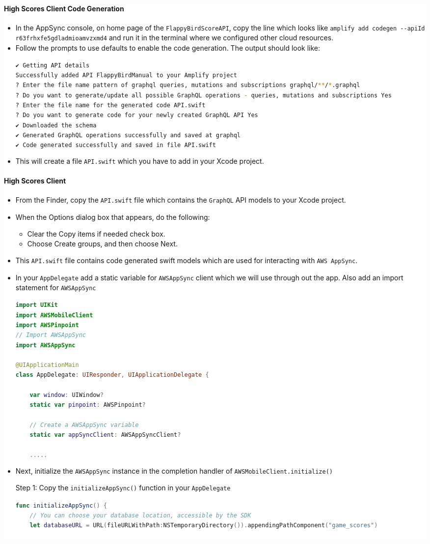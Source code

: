 #### High Scores Client Code Generation

- In the AppSync console, on home page of the `FlappyBirdScoreAPI`, copy the line which looks like `amplify add codegen --apiId r63frhxfe5gdladmioamvzxmd4` and run it in the terminal where we configured other cloud resources.
- Follow the prompts to use defaults to enable the code generation. The output should look like:
    ```bash
    ✔ Getting API details
    Successfully added API FlappyBirdManual to your Amplify project
    ? Enter the file name pattern of graphql queries, mutations and subscriptions graphql/**/*.graphql
    ? Do you want to generate/update all possible GraphQL operations - queries, mutations and subscriptions Yes
    ? Enter the file name for the generated code API.swift
    ? Do you want to generate code for your newly created GraphQL API Yes
    ✔ Downloaded the schema
    ✔ Generated GraphQL operations successfully and saved at graphql
    ✔ Code generated successfully and saved in file API.swift
    ```
- This will create a file `API.swift` which you have to add in your Xcode project.

#### High Scores Client

- From the Finder, copy the `API.swift` file which contains the `GraphQL` API models to your Xcode project.
- When the Options dialog box that appears, do the following:
    - Clear the Copy items if needed check box.
    - Choose Create groups, and then choose Next.
- This `API.swift` file contains code generated swift models which are used for interacting with `AWS AppSync`.
- In your `AppDelegate` add a static variable for `AWSAppSync` client which we will use through out the app. Also add an import statement for `AWSAppSync`
    ```swift
    import UIKit
    import AWSMobileClient
    import AWSPinpoint
    // Import AWSAppSync
    import AWSAppSync

    @UIApplicationMain
    class AppDelegate: UIResponder, UIApplicationDelegate {
                                
        var window: UIWindow?
        static var pinpoint: AWSPinpoint?

        // Create a AWSAppSync variable
        static var appSyncClient: AWSAppSyncClient?

        .....
    ```
- Next, initialize the `AWSAppSync` instance in the completion handler of `AWSMobileClient.initialize()`

    Step 1: Copy the `initializeAppSync()` function in your `AppDelegate`
    ```swift
    func initializeAppSync() {
        // You can choose your database location, accessible by the SDK
        let databaseURL = URL(fileURLWithPath:NSTemporaryDirectory()).appendingPathComponent("game_scores")
        